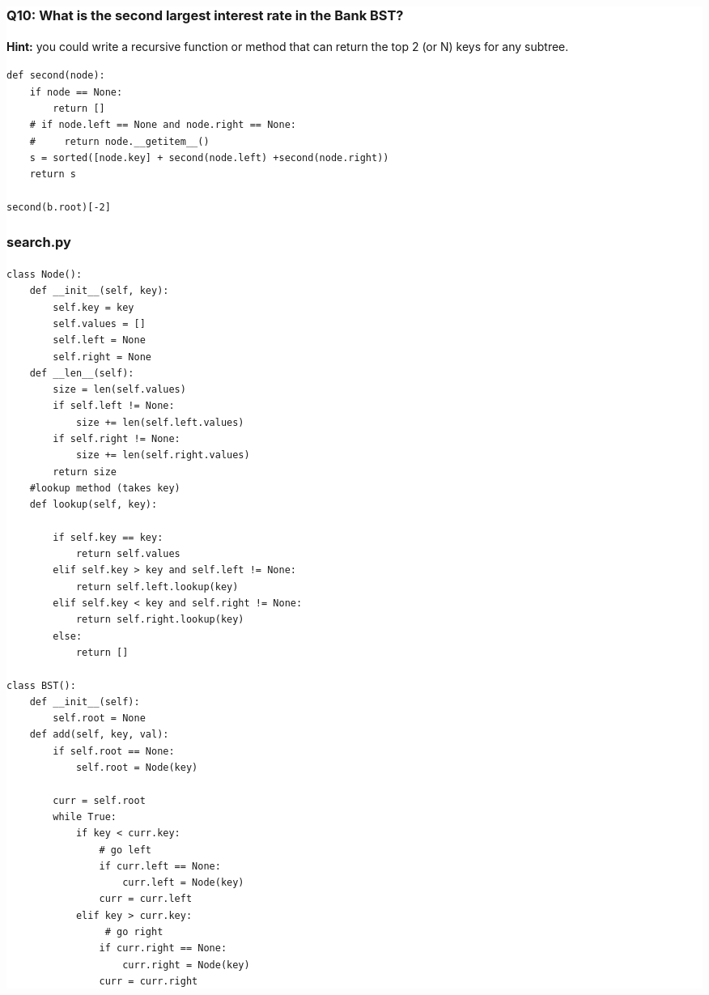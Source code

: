 ### Q10: What is the second largest interest rate in the Bank BST?

**Hint:** you could write a recursive function or method that can return the top 2 (or N) keys for any subtree.

```
def second(node):
    if node == None:
        return []
    # if node.left == None and node.right == None:
    #     return node.__getitem__()
    s = sorted([node.key] + second(node.left) +second(node.right))
    return s

second(b.root)[-2]
```

### search.py
```
class Node():
    def __init__(self, key):
        self.key = key
        self.values = []
        self.left = None
        self.right = None
    def __len__(self):
        size = len(self.values)
        if self.left != None:
            size += len(self.left.values)
        if self.right != None:
            size += len(self.right.values)
        return size
    #lookup method (takes key)
    def lookup(self, key):

        if self.key == key:
            return self.values
        elif self.key > key and self.left != None:
            return self.left.lookup(key)
        elif self.key < key and self.right != None:
            return self.right.lookup(key)
        else:
            return []
        
class BST():
    def __init__(self):
        self.root = None
    def add(self, key, val):
        if self.root == None:
            self.root = Node(key)
        
        curr = self.root
        while True:
            if key < curr.key:
                # go left
                if curr.left == None:
                    curr.left = Node(key)
                curr = curr.left
            elif key > curr.key:
                 # go right
                if curr.right == None:
                    curr.right = Node(key)
                curr = curr.right
```